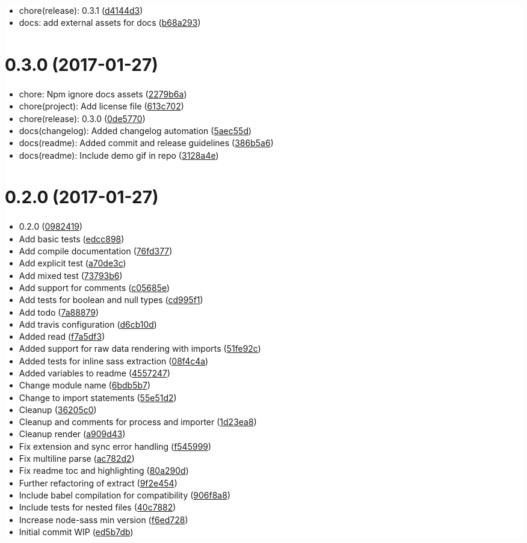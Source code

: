 * chore(release): 0.3.1 ([d4144d3](https://github.com/jgranstrom/sass-extract/commit/d4144d3))
* docs: add external assets for docs ([b68a293](https://github.com/jgranstrom/sass-extract/commit/b68a293))



<a name="0.3.0"></a>
# 0.3.0 (2017-01-27)

* chore: Npm ignore docs assets ([2279b6a](https://github.com/jgranstrom/sass-extract/commit/2279b6a))
* chore(project): Add license file ([613c702](https://github.com/jgranstrom/sass-extract/commit/613c702))
* chore(release): 0.3.0 ([0de5770](https://github.com/jgranstrom/sass-extract/commit/0de5770))
* docs(changelog): Added changelog automation ([5aec55d](https://github.com/jgranstrom/sass-extract/commit/5aec55d))
* docs(readme): Added commit and release guidelines ([386b5a6](https://github.com/jgranstrom/sass-extract/commit/386b5a6))
* docs(readme): Include demo gif in repo ([3128a4e](https://github.com/jgranstrom/sass-extract/commit/3128a4e))



<a name="0.2.0"></a>
# 0.2.0 (2017-01-27)

* 0.2.0 ([0982419](https://github.com/jgranstrom/sass-extract/commit/0982419))
* Add basic tests ([edcc898](https://github.com/jgranstrom/sass-extract/commit/edcc898))
* Add compile documentation ([76fd377](https://github.com/jgranstrom/sass-extract/commit/76fd377))
* Add explicit test ([a70de3c](https://github.com/jgranstrom/sass-extract/commit/a70de3c))
* Add mixed test ([73793b6](https://github.com/jgranstrom/sass-extract/commit/73793b6))
* Add support for comments ([c05685e](https://github.com/jgranstrom/sass-extract/commit/c05685e))
* Add tests for boolean and null types ([cd995f1](https://github.com/jgranstrom/sass-extract/commit/cd995f1))
* Add todo ([7a88879](https://github.com/jgranstrom/sass-extract/commit/7a88879))
* Add travis configuration ([d6cb10d](https://github.com/jgranstrom/sass-extract/commit/d6cb10d))
* Added read ([f7a5df3](https://github.com/jgranstrom/sass-extract/commit/f7a5df3))
* Added support for raw data rendering with imports ([51fe92c](https://github.com/jgranstrom/sass-extract/commit/51fe92c))
* Added tests for inline sass extraction ([08f4c4a](https://github.com/jgranstrom/sass-extract/commit/08f4c4a))
* Added variables to readme ([4557247](https://github.com/jgranstrom/sass-extract/commit/4557247))
* Change module name ([6bdb5b7](https://github.com/jgranstrom/sass-extract/commit/6bdb5b7))
* Change to import statements ([55e51d2](https://github.com/jgranstrom/sass-extract/commit/55e51d2))
* Cleanup ([36205c0](https://github.com/jgranstrom/sass-extract/commit/36205c0))
* Cleanup and comments for process and importer ([1d23ea8](https://github.com/jgranstrom/sass-extract/commit/1d23ea8))
* Cleanup render ([a909d43](https://github.com/jgranstrom/sass-extract/commit/a909d43))
* Fix extension and sync error handling ([f545999](https://github.com/jgranstrom/sass-extract/commit/f545999))
* Fix multiline parse ([ac782d2](https://github.com/jgranstrom/sass-extract/commit/ac782d2))
* Fix readme toc and highlighting ([80a290d](https://github.com/jgranstrom/sass-extract/commit/80a290d))
* Further refactoring of extract ([9f2e454](https://github.com/jgranstrom/sass-extract/commit/9f2e454))
* Include babel compilation for compatibility ([906f8a8](https://github.com/jgranstrom/sass-extract/commit/906f8a8))
* Include tests for nested files ([40c7882](https://github.com/jgranstrom/sass-extract/commit/40c7882))
* Increase node-sass min version ([f6ed728](https://github.com/jgranstrom/sass-extract/commit/f6ed728))
* Initial commit WIP ([ed5b7db](https://github.com/jgranstrom/sass-extract/commit/ed5b7db))